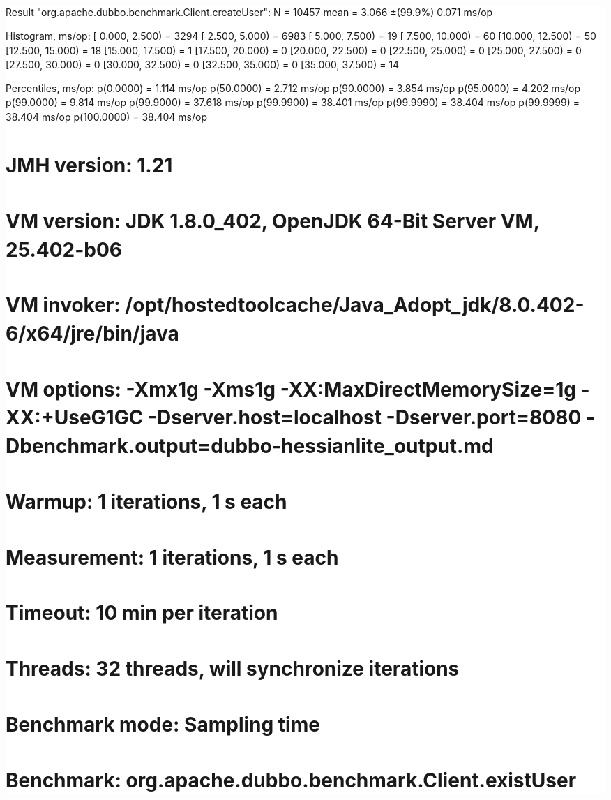 

Result "org.apache.dubbo.benchmark.Client.createUser":
  N = 10457
  mean =      3.066 ±(99.9%) 0.071 ms/op

  Histogram, ms/op:
    [ 0.000,  2.500) = 3294 
    [ 2.500,  5.000) = 6983 
    [ 5.000,  7.500) = 19 
    [ 7.500, 10.000) = 60 
    [10.000, 12.500) = 50 
    [12.500, 15.000) = 18 
    [15.000, 17.500) = 1 
    [17.500, 20.000) = 0 
    [20.000, 22.500) = 0 
    [22.500, 25.000) = 0 
    [25.000, 27.500) = 0 
    [27.500, 30.000) = 0 
    [30.000, 32.500) = 0 
    [32.500, 35.000) = 0 
    [35.000, 37.500) = 14 

  Percentiles, ms/op:
      p(0.0000) =      1.114 ms/op
     p(50.0000) =      2.712 ms/op
     p(90.0000) =      3.854 ms/op
     p(95.0000) =      4.202 ms/op
     p(99.0000) =      9.814 ms/op
     p(99.9000) =     37.618 ms/op
     p(99.9900) =     38.401 ms/op
     p(99.9990) =     38.404 ms/op
     p(99.9999) =     38.404 ms/op
    p(100.0000) =     38.404 ms/op


# JMH version: 1.21
# VM version: JDK 1.8.0_402, OpenJDK 64-Bit Server VM, 25.402-b06
# VM invoker: /opt/hostedtoolcache/Java_Adopt_jdk/8.0.402-6/x64/jre/bin/java
# VM options: -Xmx1g -Xms1g -XX:MaxDirectMemorySize=1g -XX:+UseG1GC -Dserver.host=localhost -Dserver.port=8080 -Dbenchmark.output=dubbo-hessianlite_output.md
# Warmup: 1 iterations, 1 s each
# Measurement: 1 iterations, 1 s each
# Timeout: 10 min per iteration
# Threads: 32 threads, will synchronize iterations
# Benchmark mode: Sampling time
# Benchmark: org.apache.dubbo.benchmark.Client.existUser
